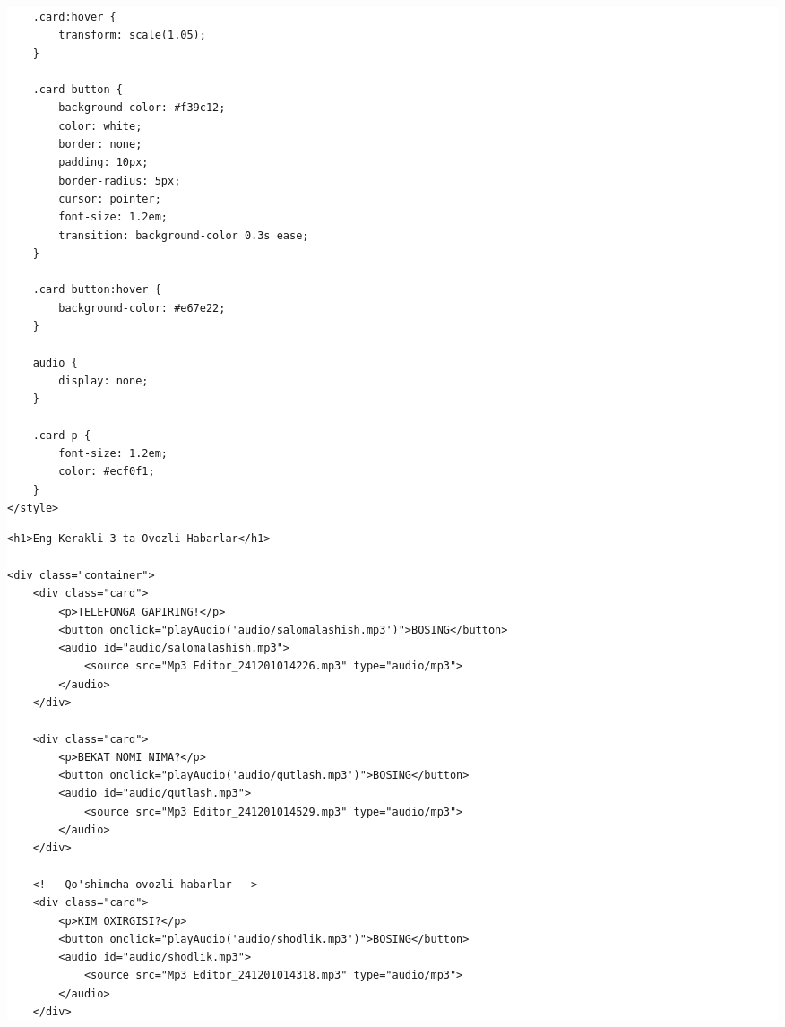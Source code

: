         .card:hover {
            transform: scale(1.05);
        }

        .card button {
            background-color: #f39c12;
            color: white;
            border: none;
            padding: 10px;
            border-radius: 5px;
            cursor: pointer;
            font-size: 1.2em;
            transition: background-color 0.3s ease;
        }

        .card button:hover {
            background-color: #e67e22;
        }

        audio {
            display: none;
        }

        .card p {
            font-size: 1.2em;
            color: #ecf0f1;
        }
    </style>
</head>
<body>

    <h1>Eng Kerakli 3 ta Ovozli Habarlar</h1>
    
    <div class="container">
        <div class="card">
            <p>TELEFONGA GAPIRING!</p>
            <button onclick="playAudio('audio/salomalashish.mp3')">BOSING</button>
            <audio id="audio/salomalashish.mp3">
                <source src="Mp3 Editor_241201014226.mp3" type="audio/mp3">
            </audio>
        </div>

        <div class="card">
            <p>BEKAT NOMI NIMA?</p>
            <button onclick="playAudio('audio/qutlash.mp3')">BOSING</button>
            <audio id="audio/qutlash.mp3">
                <source src="Mp3 Editor_241201014529.mp3" type="audio/mp3">
            </audio>
        </div>

        <!-- Qo'shimcha ovozli habarlar -->
        <div class="card">
            <p>KIM OXIRGISI?</p>
            <button onclick="playAudio('audio/shodlik.mp3')">BOSING</button>
            <audio id="audio/shodlik.mp3">
                <source src="Mp3 Editor_241201014318.mp3" type="audio/mp3">
            </audio>
        </div>
